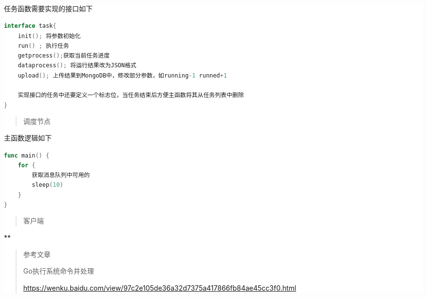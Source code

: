 任务函数需要实现的接口如下

```go
interface task{
    init(); 将参数初始化
    run() ; 执行任务
    getprocess();获取当前任务进度
    dataprocess(); 将运行结果改为JSON格式
    upload(); 上传结果到MongoDB中，修改部分参数，如running-1 runned+1

    实现接口的任务中还要定义一个标志位，当任务结束后方便主函数将其从任务列表中删除
}
```



> 调度节点

主函数逻辑如下

```go
func main() {
	for {
		获取消息队列中可用的
        sleep(10)
	}
}
```



> 客户端



** 







> 参考文章
>
> Go执行系统命令并处理
>
> https://wenku.baidu.com/view/97c2e105de36a32d7375a417866fb84ae45cc3f0.html
>
> 